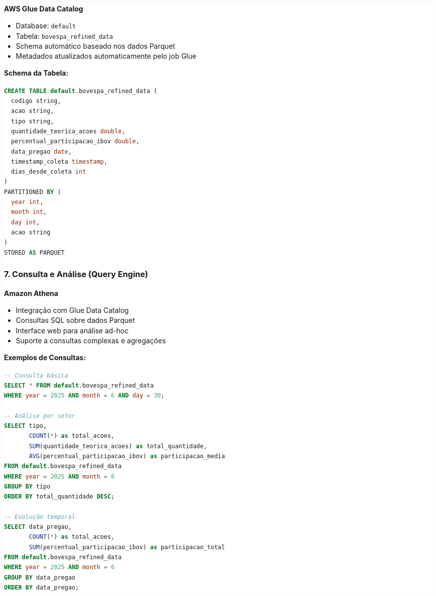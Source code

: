 **AWS Glue Data Catalog**
- Database: `default`
- Tabela: `bovespa_refined_data`
- Schema automático baseado nos dados Parquet
- Metadados atualizados automaticamente pelo job Glue

**Schema da Tabela:**
```sql
CREATE TABLE default.bovespa_refined_data (
  codigo string,
  acao string,
  tipo string,
  quantidade_teorica_acoes double,
  percentual_participacao_ibov double,
  data_pregao date,
  timestamp_coleta timestamp,
  dias_desde_coleta int
)
PARTITIONED BY (
  year int,
  month int,
  day int,
  acao string
)
STORED AS PARQUET
```

### 7. Consulta e Análise (Query Engine)

**Amazon Athena**
- Integração com Glue Data Catalog
- Consultas SQL sobre dados Parquet
- Interface web para análise ad-hoc
- Suporte a consultas complexas e agregações

**Exemplos de Consultas:**
```sql
-- Consulta básica
SELECT * FROM default.bovespa_refined_data 
WHERE year = 2025 AND month = 6 AND day = 30;

-- Análise por setor
SELECT tipo, 
       COUNT(*) as total_acoes,
       SUM(quantidade_teorica_acoes) as total_quantidade,
       AVG(percentual_participacao_ibov) as participacao_media
FROM default.bovespa_refined_data 
WHERE year = 2025 AND month = 6
GROUP BY tipo
ORDER BY total_quantidade DESC;

-- Evolução temporal
SELECT data_pregao,
       COUNT(*) as total_acoes,
       SUM(percentual_participacao_ibov) as participacao_total
FROM default.bovespa_refined_data 
WHERE year = 2025 AND month = 6
GROUP BY data_pregao
ORDER BY data_pregao;
```
